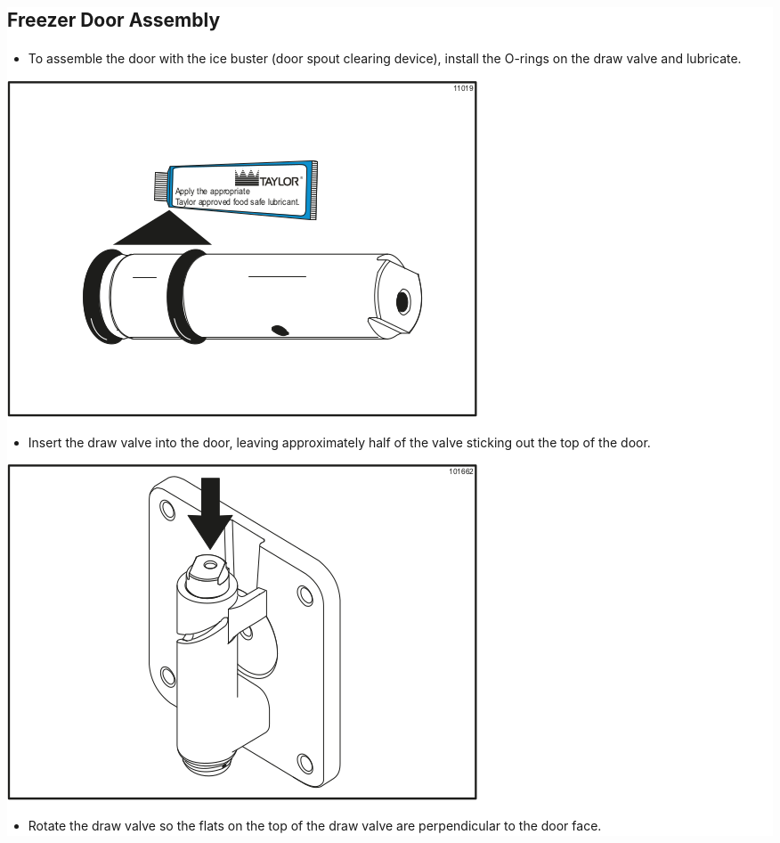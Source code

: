 ## Freezer Door Assembly

* To assemble the door with the ice buster (door spout clearing device), install the O-rings on the draw valve and lubricate.

![Figure 6-07](files/Taylor342/Taylor342_Figure6-07.png)

* Insert the draw valve into the door, leaving approximately half of the valve sticking out the top of the door.

![Figure 6-08](files/Taylor342/Taylor342_Figure6-08.png)

* Rotate the draw valve so the flats on the top of the draw valve are perpendicular to the door face.
